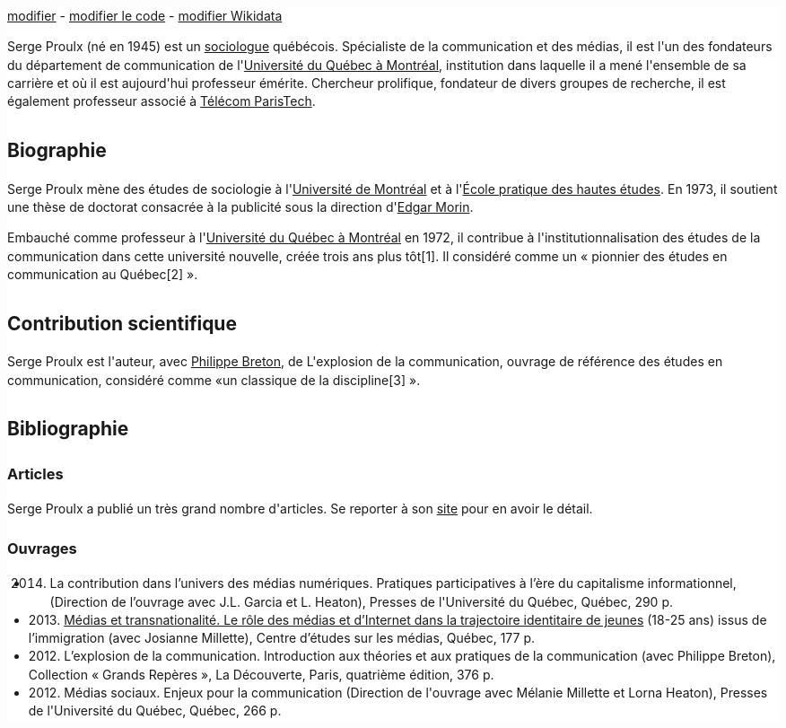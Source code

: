 [modifier](https://fr.wikipedia.org/w/index.php?title=Serge_Proulx&veaction=edit&section=0)
\- [modifier le
code](https://fr.wikipedia.org/w/index.php?title=Serge_Proulx&action=edit&section=0)
\- [modifier Wikidata](https://www.wikidata.org/wiki/Q3479501
"d:Q3479501")[](/wiki/Mod%C3%A8le:Infobox_Biographie2 "Documentation du
modèle")

Serge Proulx (né en 1945) est un [sociologue](/wiki/Sociologue "Sociologue")
québécois. Spécialiste de la communication et des médias, il est l'un des
fondateurs du département de communication de l'[Université du Québec à
Montréal](/wiki/Universit%C3%A9_du_Qu%C3%A9bec_%C3%A0_Montr%C3%A9al
"Université du Québec à Montréal"), institution dans laquelle il a mené
l'ensemble de sa carrière et où il est aujourd'hui professeur émérite.
Chercheur prolifique, fondateur de divers groupes de recherche, il est
également professeur associé à [Télécom
ParisTech](/wiki/T%C3%A9l%C3%A9com_ParisTech "Télécom ParisTech").

## Biographie

Serge Proulx mène des études de sociologie à l'[Université de
Montréal](/wiki/Universit%C3%A9_de_Montr%C3%A9al "Université de Montréal") et
à l'[École pratique des hautes
études](/wiki/%C3%89cole_pratique_des_hautes_%C3%A9tudes "École pratique des
hautes études"). En 1973, il soutient une thèse de doctorat consacrée à la
publicité sous la direction d'[Edgar Morin](/wiki/Edgar_Morin "Edgar Morin").

Embauché comme professeur à l'[Université du Québec à
Montréal](/wiki/Universit%C3%A9_du_Qu%C3%A9bec_%C3%A0_Montr%C3%A9al
"Université du Québec à Montréal") en 1972, il contribue à
l'institutionnalisation des études de la communication dans cette université
nouvelle, créée trois ans plus tôt[1]. Il considéré comme un « pionnier des
études en communication au Québec[2] ».

## Contribution scientifique

Serge Proulx est l'auteur, avec [Philippe Breton](/wiki/Philippe_Breton
"Philippe Breton"), de L'explosion de la communication, ouvrage de référence
des études en communication, considéré comme «un classique de la discipline[3]
».

## Bibliographie

### Articles

Serge Proulx a publié un très grand nombre d'articles. Se reporter à son
[site](http://sergeproulx.uqam.ca/publications/) pour en avoir le détail.

### Ouvrages

  * 2014. La contribution dans l’univers des médias numériques. Pratiques participatives à l’ère du capitalisme informationnel, (Direction de l’ouvrage avec J.L. Garcia et L. Heaton), Presses de l'Université du Québec, Québec, 290 p.
  * 2013\. [Médias et transnationalité. Le rôle des médias et d’Internet dans la trajectoire identitaire de jeunes](http://www.cem.ulaval.ca/pdf/MediasTransnationalite.pdf) (18-25 ans) issus de l’immigration (avec Josianne Millette), Centre d’études sur les médias, Québec, 177 p.
  * 2012\. L’explosion de la communication. Introduction aux théories et aux pratiques de la communication (avec Philippe Breton), Collection « Grands Repères », La Découverte, Paris, quatrième édition, 376 p.
  * 2012\. Médias sociaux. Enjeux pour la communication (Direction de l'ouvrage avec Mélanie Millette et Lorna Heaton), Presses de l'Université du Québec, Québec, 266 p.
